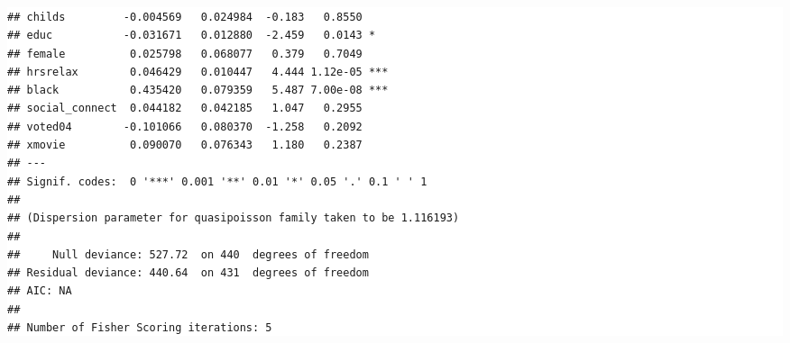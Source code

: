     ## childs         -0.004569   0.024984  -0.183   0.8550    
    ## educ           -0.031671   0.012880  -2.459   0.0143 *  
    ## female          0.025798   0.068077   0.379   0.7049    
    ## hrsrelax        0.046429   0.010447   4.444 1.12e-05 ***
    ## black           0.435420   0.079359   5.487 7.00e-08 ***
    ## social_connect  0.044182   0.042185   1.047   0.2955    
    ## voted04        -0.101066   0.080370  -1.258   0.2092    
    ## xmovie          0.090070   0.076343   1.180   0.2387    
    ## ---
    ## Signif. codes:  0 '***' 0.001 '**' 0.01 '*' 0.05 '.' 0.1 ' ' 1
    ## 
    ## (Dispersion parameter for quasipoisson family taken to be 1.116193)
    ## 
    ##     Null deviance: 527.72  on 440  degrees of freedom
    ## Residual deviance: 440.64  on 431  degrees of freedom
    ## AIC: NA
    ## 
    ## Number of Fisher Scoring iterations: 5
